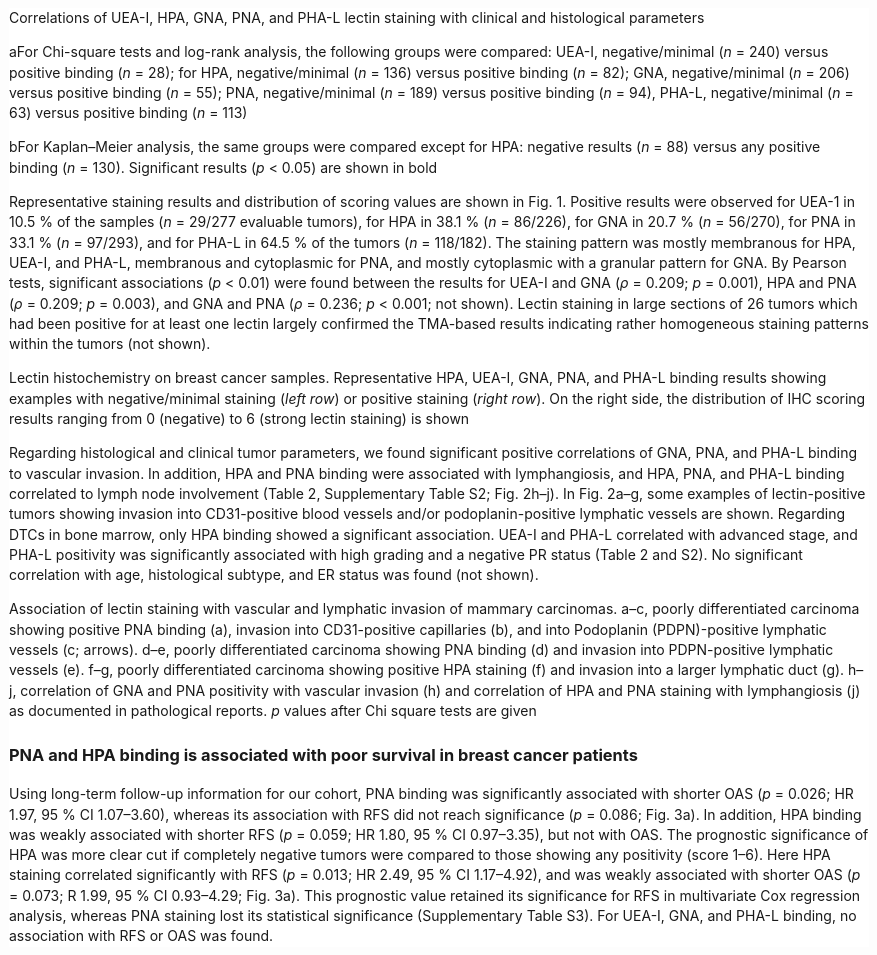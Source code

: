Correlations of UEA-I, HPA, GNA, PNA, and PHA-L lectin staining with clinical and histological parameters  


aFor Chi-square tests and log-rank analysis, the following groups were compared: UEA-I, negative/minimal (_n_ = 240) versus positive binding (_n_ = 28); for HPA, negative/minimal (_n_ = 136) versus positive binding (_n_ = 82); GNA, negative/minimal (_n_ = 206) versus positive binding (_n_ = 55); PNA, negative/minimal (_n_ = 189) versus positive binding (_n_ = 94), PHA-L, negative/minimal (_n_ = 63) versus positive binding (_n_ = 113)

bFor Kaplan–Meier analysis, the same groups were compared except for HPA: negative results (_n_ = 88) versus any positive binding (_n_ = 130). Significant results (_p_ &lt; 0.05) are shown in bold

Representative staining results and distribution of scoring values are shown in Fig. 1. Positive results were observed for UEA-1 in 10.5 % of the samples (_n_ = 29/277 evaluable tumors), for HPA in 38.1 % (_n_ = 86/226), for GNA in 20.7 % (_n_ = 56/270), for PNA in 33.1 % (_n_ = 97/293), and for PHA-L in 64.5 % of the tumors (_n_ = 118/182). The staining pattern was mostly membranous for HPA, UEA-I, and PHA-L, membranous and cytoplasmic for PNA, and mostly cytoplasmic with a granular pattern for GNA. By Pearson tests, significant associations (_p_ &lt; 0.01) were found between the results for UEA-I and GNA (_ρ_ = 0.209; _p_ = 0.001), HPA and PNA (_ρ_ = 0.209; _p_ = 0.003), and GNA and PNA (_ρ_ = 0.236; _p_ &lt; 0.001; not shown). Lectin staining in large sections of 26 tumors which had been positive for at least one lectin largely confirmed the TMA-based results indicating rather homogeneous staining patterns within the tumors (not shown).


Lectin histochemistry on breast cancer samples. Representative HPA, UEA-I, GNA, PNA, and PHA-L binding results showing examples with negative/minimal staining (_left row_) or positive staining (_right row_). On the right side, the distribution of IHC scoring results ranging from 0 (negative) to 6 (strong lectin staining) is shown

Regarding histological and clinical tumor parameters, we found significant positive correlations of GNA, PNA, and PHA-L binding to vascular invasion. In addition, HPA and PNA binding were associated with lymphangiosis, and HPA, PNA, and PHA-L binding correlated to lymph node involvement (Table 2, Supplementary Table S2; Fig. 2h–j). In Fig. 2a–g, some examples of lectin-positive tumors showing invasion into CD31-positive blood vessels and/or podoplanin-positive lymphatic vessels are shown. Regarding DTCs in bone marrow, only HPA binding showed a significant association. UEA-I and PHA-L correlated with advanced stage, and PHA-L positivity was significantly associated with high grading and a negative PR status (Table 2 and S2). No significant correlation with age, histological subtype, and ER status was found (not shown).


Association of lectin staining with vascular and lymphatic invasion of mammary carcinomas. a–c, poorly differentiated carcinoma showing positive PNA binding (a), invasion into CD31-positive capillaries (b), and into Podoplanin (PDPN)-positive lymphatic vessels (c; arrows). d–e, poorly differentiated carcinoma showing PNA binding (d) and invasion into PDPN-positive lymphatic vessels (e). f–g, poorly differentiated carcinoma showing positive HPA staining (f) and invasion into a larger lymphatic duct (g). h–j, correlation of GNA and PNA positivity with vascular invasion (h) and correlation of HPA and PNA staining with lymphangiosis (j) as documented in pathological reports. _p_ values after Chi square tests are given

### PNA and HPA binding is associated with poor survival in breast cancer patients

Using long-term follow-up information for our cohort, PNA binding was significantly associated with shorter OAS (_p_ = 0.026; HR 1.97, 95 % CI 1.07–3.60), whereas its association with RFS did not reach significance (_p_ = 0.086; Fig. 3a). In addition, HPA binding was weakly associated with shorter RFS (_p_ = 0.059; HR 1.80, 95 % CI 0.97–3.35), but not with OAS. The prognostic significance of HPA was more clear cut if completely negative tumors were compared to those showing any positivity (score 1–6). Here HPA staining correlated significantly with RFS (_p_ = 0.013; HR 2.49, 95 % CI 1.17–4.92), and was weakly associated with shorter OAS (_p_ = 0.073; R 1.99, 95 % CI 0.93–4.29; Fig. 3a). This prognostic value retained its significance for RFS in multivariate Cox regression analysis, whereas PNA staining lost its statistical significance (Supplementary Table S3). For UEA-I, GNA, and PHA-L binding, no association with RFS or OAS was found.
